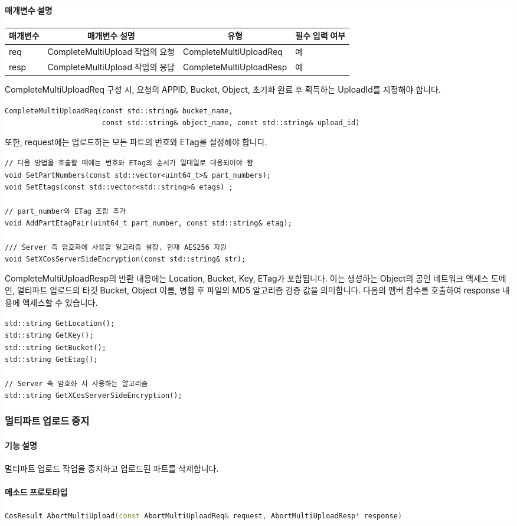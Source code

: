 #### 매개변수 설명

| 매개변수 | 매개변수 설명                     |  유형                  | 필수 입력 여부  |
| ---- | -----------------------------|------------------------| ------|
| req  | CompleteMultiUpload 작업의 요청 | CompleteMultiUploadReq | 예    |
| resp | CompleteMultiUpload 작업의 응답 | CompleteMultiUploadResp| 예    |


CompleteMultiUploadReq 구성 시, 요청의 APPID, Bucket, Object, 초기화 완료 후 획득하는 UploadId를 지정해야 합니다.

```
CompleteMultiUploadReq(const std::string& bucket_name,
                       const std::string& object_name, const std::string& upload_id)

```

또한, request에는 업로드하는 모든 파트의 번호와 ETag를 설정해야 합니다.

```
// 다음 방법을 호출할 때에는 번호와 ETag의 순서가 일대일로 대응되어야 함
void SetPartNumbers(const std::vector<uint64_t>& part_numbers);
void SetEtags(const std::vector<std::string>& etags) ;

// part_number와 ETag 조합 추가
void AddPartEtagPair(uint64_t part_number, const std::string& etag);

/// Server 측 암호화에 사용할 알고리즘 설정. 현재 AES256 지원
void SetXCosServerSideEncryption(const std::string& str);
```

CompleteMultiUploadResp의 반환 내용에는 Location, Bucket, Key, ETag가 포함됩니다. 이는 생성하는 Object의 공인 네트워크 액세스 도메인, 멀티파트 업로드의 타깃 Bucket, Object 이름, 병합 후 파일의 MD5 알고리즘 검증 값을 의미합니다. 다음의 멤버 함수를 호출하여 response 내용에 액세스할 수 있습니다.

```
std::string GetLocation();
std::string GetKey();
std::string GetBucket();
std::string GetEtag();

// Server 측 암호화 시 사용하는 알고리즘
std::string GetXCosServerSideEncryption();

```

### 멀티파트 업로드 중지

#### 기능 설명

멀티파트 업로드 작업을 중지하고 업로드된 파트를 삭제합니다.

#### 메소드 프로토타입

```cpp
CosResult AbortMultiUpload(const AbortMultiUploadReq& request, AbortMultiUploadResp* response)
```
